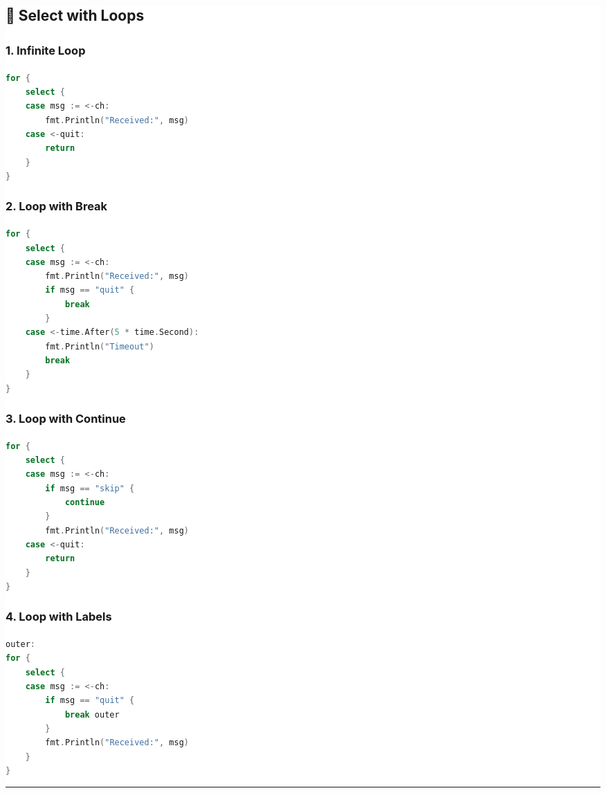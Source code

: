 ## 🔄 Select with Loops

### 1. **Infinite Loop**
```go
for {
    select {
    case msg := <-ch:
        fmt.Println("Received:", msg)
    case <-quit:
        return
    }
}
```

### 2. **Loop with Break**
```go
for {
    select {
    case msg := <-ch:
        fmt.Println("Received:", msg)
        if msg == "quit" {
            break
        }
    case <-time.After(5 * time.Second):
        fmt.Println("Timeout")
        break
    }
}
```

### 3. **Loop with Continue**
```go
for {
    select {
    case msg := <-ch:
        if msg == "skip" {
            continue
        }
        fmt.Println("Received:", msg)
    case <-quit:
        return
    }
}
```

### 4. **Loop with Labels**
```go
outer:
for {
    select {
    case msg := <-ch:
        if msg == "quit" {
            break outer
        }
        fmt.Println("Received:", msg)
    }
}
```

---